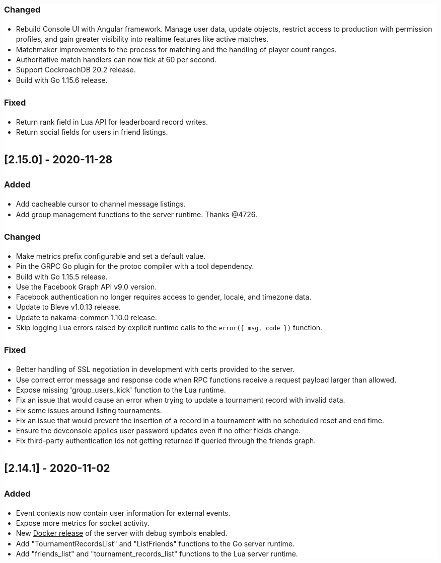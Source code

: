 ### Changed
- Rebuild Console UI with Angular framework. Manage user data, update objects, restrict access to production with permission profiles, and gain greater visibility into realtime features like active matches.
- Matchmaker improvements to the process for matching and the handling of player count ranges.
- Authoritative match handlers can now tick at 60 per second.
- Support CockroachDB 20.2 release.
- Build with Go 1.15.6 release.

### Fixed
- Return rank field in Lua API for leaderboard record writes.
- Return social fields for users in friend listings.

## [2.15.0] - 2020-11-28
### Added
- Add cacheable cursor to channel message listings.
- Add group management functions to the server runtime. Thanks @4726.

### Changed
- Make metrics prefix configurable and set a default value.
- Pin the GRPC Go plugin for the protoc compiler with a tool dependency.
- Build with Go 1.15.5 release.
- Use the Facebook Graph API v9.0 version.
- Facebook authentication no longer requires access to gender, locale, and timezone data.
- Update to Bleve v1.0.13 release.
- Update to nakama-common 1.10.0 release.
- Skip logging Lua errors raised by explicit runtime calls to the `error({ msg, code })` function.

### Fixed
- Better handling of SSL negotiation in development with certs provided to the server.
- Use correct error message and response code when RPC functions receive a request payload larger than allowed.
- Expose missing 'group_users_kick' function to the Lua runtime.
- Fix an issue that would cause an error when trying to update a tournament record with invalid data.
- Fix some issues around listing tournaments.
- Fix an issue that would prevent the insertion of a record in a tournament with no scheduled reset and end time.
- Ensure the devconsole applies user password updates even if no other fields change.
- Fix third-party authentication ids not getting returned if queried through the friends graph.

## [2.14.1] - 2020-11-02
### Added
- Event contexts now contain user information for external events.
- Expose more metrics for socket activity.
- New [Docker release](https://hub.docker.com/repository/docker/heroiclabs/nakama-dsym) of the server with debug symbols enabled.
- Add "TournamentRecordsList" and "ListFriends" functions to the Go server runtime.
- Add "friends_list" and "tournament_records_list" functions to the Lua server runtime.
